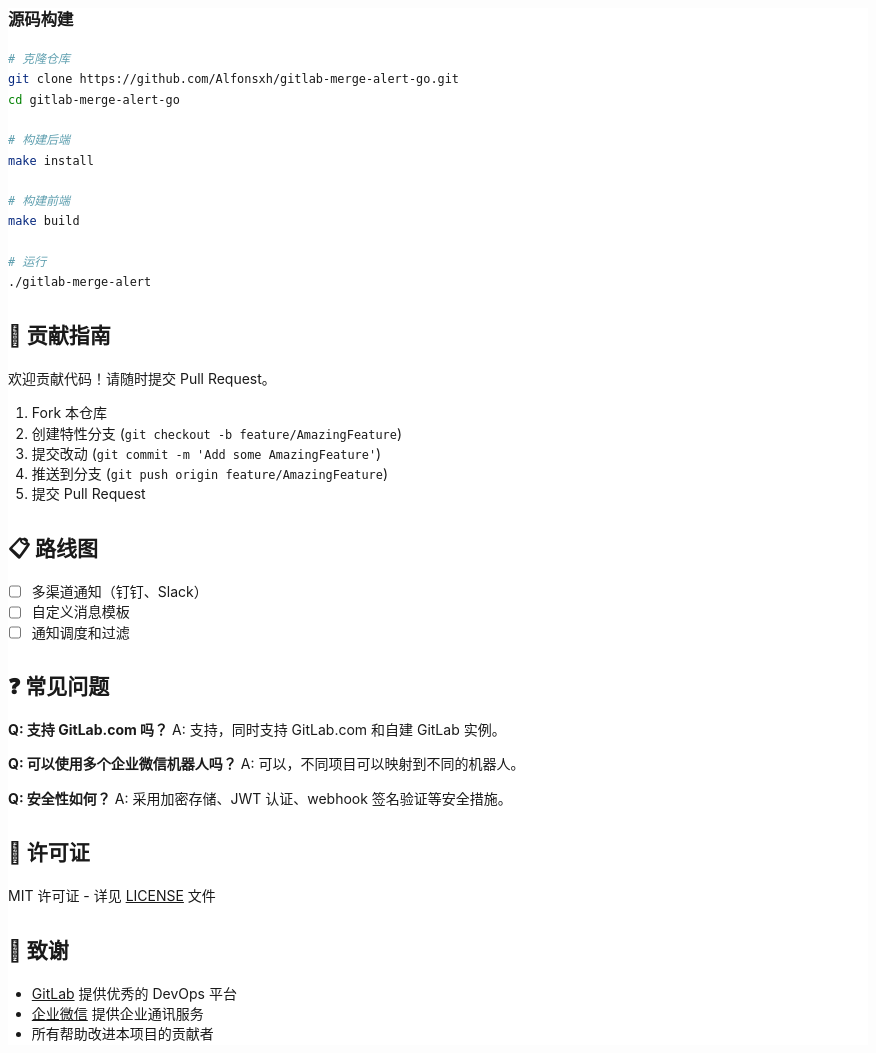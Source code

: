 ### 源码构建

```bash
# 克隆仓库
git clone https://github.com/Alfonsxh/gitlab-merge-alert-go.git
cd gitlab-merge-alert-go

# 构建后端
make install

# 构建前端
make build

# 运行
./gitlab-merge-alert
```

## 🤝 贡献指南

欢迎贡献代码！请随时提交 Pull Request。

1. Fork 本仓库
2. 创建特性分支 (`git checkout -b feature/AmazingFeature`)
3. 提交改动 (`git commit -m 'Add some AmazingFeature'`)
4. 推送到分支 (`git push origin feature/AmazingFeature`)
5. 提交 Pull Request

## 📋 路线图

- [ ] 多渠道通知（钉钉、Slack）
- [ ] 自定义消息模板
- [ ] 通知调度和过滤

## ❓ 常见问题

**Q: 支持 GitLab.com 吗？**
A: 支持，同时支持 GitLab.com 和自建 GitLab 实例。

**Q: 可以使用多个企业微信机器人吗？**
A: 可以，不同项目可以映射到不同的机器人。

**Q: 安全性如何？**
A: 采用加密存储、JWT 认证、webhook 签名验证等安全措施。

## 📄 许可证

MIT 许可证 - 详见 [LICENSE](LICENSE) 文件

## 🙏 致谢

- [GitLab](https://gitlab.com) 提供优秀的 DevOps 平台
- [企业微信](https://work.weixin.qq.com) 提供企业通讯服务
- 所有帮助改进本项目的贡献者
